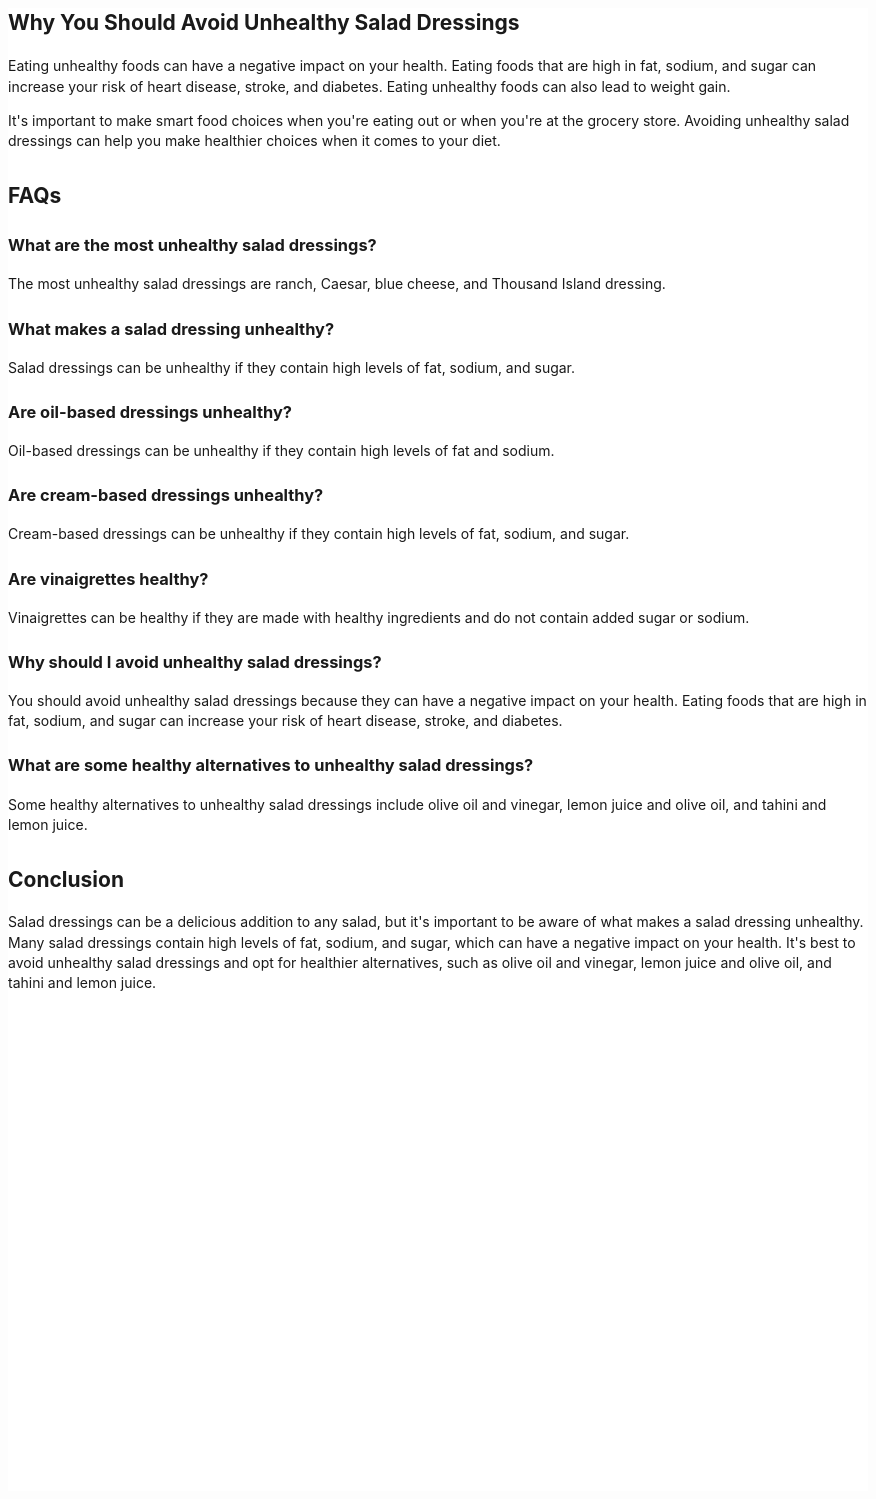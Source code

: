 <h2>Why You Should Avoid Unhealthy Salad Dressings</h2>

Eating unhealthy foods can have a negative impact on your health. Eating foods that are high in fat, sodium, and sugar can increase your risk of heart disease, stroke, and diabetes. Eating unhealthy foods can also lead to weight gain. 

It's important to make smart food choices when you're eating out or when you're at the grocery store. Avoiding unhealthy salad dressings can help you make healthier choices when it comes to your diet. 

<h2>FAQs</h2>

<h3>What are the most unhealthy salad dressings?</h3>
The most unhealthy salad dressings are ranch, Caesar, blue cheese, and Thousand Island dressing. 

<h3>What makes a salad dressing unhealthy?</h3>
Salad dressings can be unhealthy if they contain high levels of fat, sodium, and sugar. 

<h3>Are oil-based dressings unhealthy?</h3>
Oil-based dressings can be unhealthy if they contain high levels of fat and sodium. 

<h3>Are cream-based dressings unhealthy?</h3>
Cream-based dressings can be unhealthy if they contain high levels of fat, sodium, and sugar. 

<h3>Are vinaigrettes healthy?</h3>
Vinaigrettes can be healthy if they are made with healthy ingredients and do not contain added sugar or sodium. 

<h3>Why should I avoid unhealthy salad dressings?</h3>
You should avoid unhealthy salad dressings because they can have a negative impact on your health. Eating foods that are high in fat, sodium, and sugar can increase your risk of heart disease, stroke, and diabetes. 

<h3>What are some healthy alternatives to unhealthy salad dressings?</h3>
Some healthy alternatives to unhealthy salad dressings include olive oil and vinegar, lemon juice and olive oil, and tahini and lemon juice. 

<h2>Conclusion</h2>

Salad dressings can be a delicious addition to any salad, but it's important to be aware of what makes a salad dressing unhealthy. Many salad dressings contain high levels of fat, sodium, and sugar, which can have a negative impact on your health. It's best to avoid unhealthy salad dressings and opt for healthier alternatives, such as olive oil and vinegar, lemon juice and olive oil, and tahini and lemon juice.

<div style="position: relative; padding-bottom: 56.25%; overflow: hidden"><iframe src="https://www.youtube.com/embed/U70mq38Nbks" frameborder="0" allow="accelerometer; autoplay; clipboard-write; encrypted-media; gyroscope; picture-in-picture; web-share" allowfullscreen style="position: absolute; top: 0; left: 0; width: 100%; height: 100%;"></iframe>
</div>